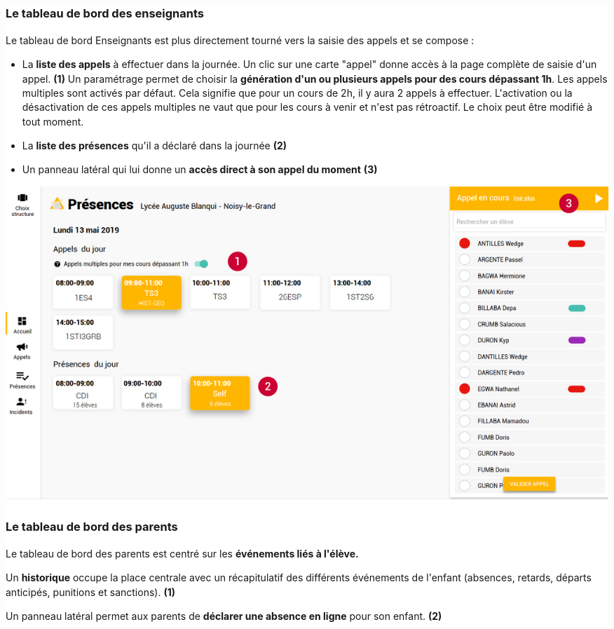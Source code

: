 ### Le tableau de bord des enseignants

Le tableau de bord Enseignants est plus directement tourné vers la saisie des appels et se compose :

- La **liste des appels** à effectuer dans la journée. Un clic sur une carte "appel" donne accès à la page complète de saisie d'un appel. **(1)** Un paramétrage permet de choisir la **génération d'un ou plusieurs appels pour des cours dépassant 1h**.
Les appels multiples sont activés par défaut. Cela signifie que pour un cours de 2h, il y aura 2 appels à effectuer. L'activation ou la désactivation de ces appels multiples ne vaut que pour les cours à venir et n'est pas rétroactif. Le choix peut être modifié à tout moment.

- La **liste des présences** qu'il a déclaré dans la journée **(2)**

- Un panneau latéral qui lui donne un **accès direct à son appel du moment** **(3)**

![](.gitbook/assets/img_cgi/presences/1dashboard_prof.png)

### Le tableau de bord des parents
Le tableau de bord des parents est centré sur les **événements liés à l'élève.**

Un **historique** occupe la place centrale avec un récapitulatif des différents événements de l'enfant (absences, retards, départs anticipés, punitions et sanctions). **(1)**

Un panneau latéral permet aux parents de **déclarer une absence en ligne** pour son enfant. **(2)**
